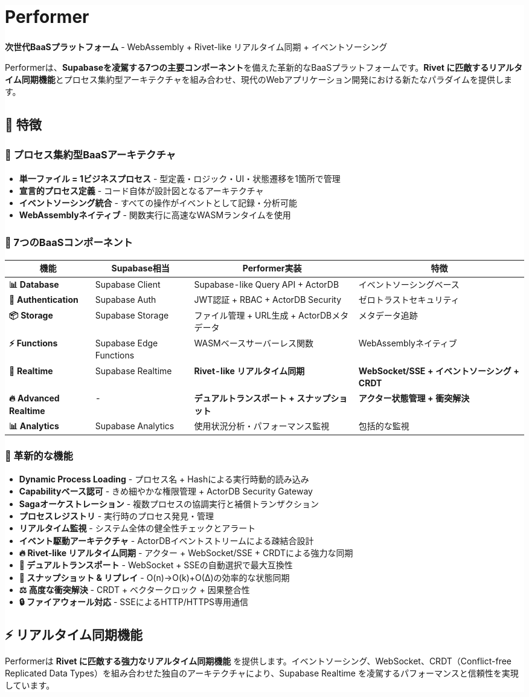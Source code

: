 # Performer

**次世代BaaSプラットフォーム** - WebAssembly + Rivet-like リアルタイム同期 + イベントソーシング

Performerは、**Supabaseを凌駕する7つの主要コンポーネント**を備えた革新的なBaaSプラットフォームです。**Rivet に匹敵するリアルタイム同期機能**とプロセス集約型アーキテクチャを組み合わせ、現代のWebアプリケーション開発における新たなパラダイムを提供します。

## 🌟 特徴

### 🎯 プロセス集約型BaaSアーキテクチャ
- **単一ファイル = 1ビジネスプロセス** - 型定義・ロジック・UI・状態遷移を1箇所で管理
- **宣言的プロセス定義** - コード自体が設計図となるアーキテクチャ
- **イベントソーシング統合** - すべての操作がイベントとして記録・分析可能
- **WebAssemblyネイティブ** - 関数実行に高速なWASMランタイムを使用

### 🔧 7つのBaaSコンポーネント

| 機能 | Supabase相当 | Performer実装 | 特徴 |
|------|-------------|---------------|------|
| **📊 Database** | Supabase Client | Supabase-like Query API + ActorDB | イベントソーシングベース |
| **🔐 Authentication** | Supabase Auth | JWT認証 + RBAC + ActorDB Security | ゼロトラストセキュリティ |
| **📦 Storage** | Supabase Storage | ファイル管理 + URL生成 + ActorDBメタデータ | メタデータ追跡 |
| **⚡ Functions** | Supabase Edge Functions | WASMベースサーバーレス関数 | WebAssemblyネイティブ |
| **🔄 Realtime** | Supabase Realtime | **Rivet-like リアルタイム同期** | **WebSocket/SSE + イベントソーシング + CRDT** |
| **🔥 Advanced Realtime** | - | **デュアルトランスポート + スナップショット** | **アクター状態管理 + 衝突解決** |
| **📊 Analytics** | Supabase Analytics | 使用状況分析・パフォーマンス監視 | 包括的な監視 |

### 🚀 革新的な機能
- **Dynamic Process Loading** - プロセス名 + Hashによる実行時動的読み込み
- **Capabilityベース認可** - きめ細やかな権限管理 + ActorDB Security Gateway
- **Sagaオーケストレーション** - 複数プロセスの協調実行と補償トランザクション
- **プロセスレジストリ** - 実行時のプロセス発見・管理
- **リアルタイム監視** - システム全体の健全性チェックとアラート
- **イベント駆動アーキテクチャ** - ActorDBイベントストリームによる疎結合設計
- **🔥 Rivet-like リアルタイム同期** - アクター + WebSocket/SSE + CRDTによる強力な同期
- **📡 デュアルトランスポート** - WebSocket + SSEの自動選択で最大互換性
- **🔄 スナップショット & リプレイ** - O(n)→O(k)+O(Δ)の効率的な状態同期
- **⚖️ 高度な衝突解決** - CRDT + ベクタークロック + 因果整合性
- **🔒 ファイアウォール対応** - SSEによるHTTP/HTTPS専用通信

## ⚡ リアルタイム同期機能

Performerは **Rivet に匹敵する強力なリアルタイム同期機能** を提供します。イベントソーシング、WebSocket、CRDT（Conflict-free Replicated Data Types）を組み合わせた独自のアーキテクチャにより、Supabase Realtime を凌駕するパフォーマンスと信頼性を実現しています。
